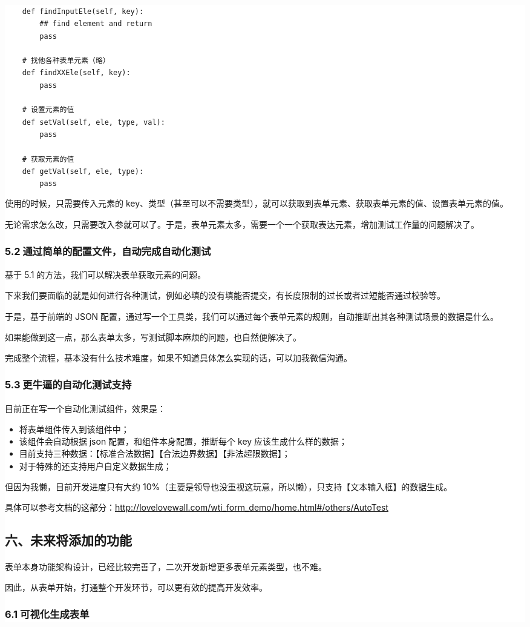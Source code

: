 ```python3
    def findInputEle(self, key):
        ## find element and return
        pass

    # 找他各种表单元素（略）
    def findXXEle(self, key):
        pass

    # 设置元素的值
    def setVal(self, ele, type, val):
        pass

    # 获取元素的值
    def getVal(self, ele, type):
        pass
```

使用的时候，只需要传入元素的 key、类型（甚至可以不需要类型），就可以获取到表单元素、获取表单元素的值、设置表单元素的值。

无论需求怎么改，只需要改入参就可以了。于是，表单元素太多，需要一个一个获取表达元素，增加测试工作量的问题解决了。

### 5.2 通过简单的配置文件，自动完成自动化测试

基于 5.1 的方法，我们可以解决表单获取元素的问题。

下来我们要面临的就是如何进行各种测试，例如必填的没有填能否提交，有长度限制的过长或者过短能否通过校验等。

于是，基于前端的 JSON 配置，通过写一个工具类，我们可以通过每个表单元素的规则，自动推断出其各种测试场景的数据是什么。

如果能做到这一点，那么表单太多，写测试脚本麻烦的问题，也自然便解决了。

完成整个流程，基本没有什么技术难度，如果不知道具体怎么实现的话，可以加我微信沟通。


### 5.3 更牛逼的自动化测试支持

目前正在写一个自动化测试组件，效果是：

* 将表单组件传入到该组件中；
* 该组件会自动根据 json 配置，和组件本身配置，推断每个 key 应该生成什么样的数据；
* 目前支持三种数据：【标准合法数据】【合法边界数据】【非法超限数据】；
* 对于特殊的还支持用户自定义数据生成；

但因为我懒，目前开发进度只有大约 10%（主要是领导也没重视这玩意，所以懒），只支持【文本输入框】的数据生成。

具体可以参考文档的这部分：<a href='http://lovelovewall.com/wti_form_demo/home.html#/others/AutoTest'>http://lovelovewall.com/wti_form_demo/home.html#/others/AutoTest</a>

## 六、未来将添加的功能

表单本身功能架构设计，已经比较完善了，二次开发新增更多表单元素类型，也不难。

因此，从表单开始，打通整个开发环节，可以更有效的提高开发效率。

### 6.1 可视化生成表单
